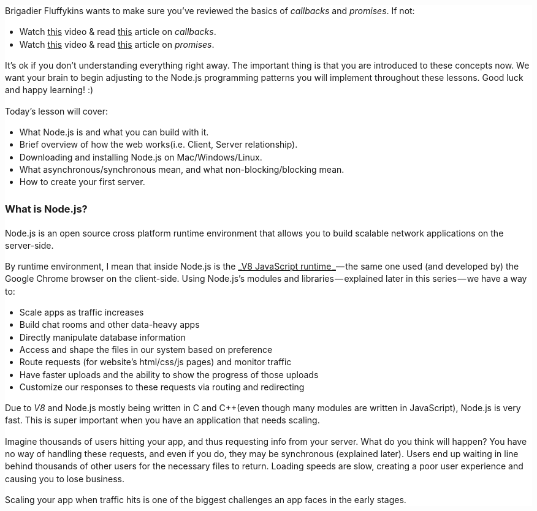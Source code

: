 







Brigadier Fluffykins wants to make sure you’ve reviewed the basics of _callbacks_ and _promises_. If not:

*   Watch [this](https://www.youtube.com/watch?v=QqiNn3GfTMc) video & read [this](https://medium.freecodecamp.com/javascript-callbacks-explained-using-minions-da272f4d9bcd#.10k431muw) article on _callbacks_.
*   Watch [this](https://youtu.be/2d7s3spWAzo?t=24s) video & read [this](https://davidwalsh.name/promises) article on _promises_.

It’s ok if you don’t understanding everything right away. The important thing is that you are introduced to these concepts now. We want your brain to begin adjusting to the Node.js programming patterns you will implement throughout these lessons. Good luck and happy learning! :)

Today’s lesson will cover:

*   What Node.js is and what you can build with it.
*   Brief overview of how the web works(i.e. Client, Server relationship).
*   Downloading and installing Node.js on Mac/Windows/Linux.
*   What asynchronous/synchronous mean, and what non-blocking/blocking mean.
*   How to create your first server.

### What is Node.js?

Node.js is an open source cross platform runtime environment that allows you to build scalable network applications on the server-side.

By runtime environment, I mean that inside Node.js is the [_V8 JavaScript runtime _](http://stackoverflow.com/questions/29027845/what-is-the-difference-between-javascript-engine-and-javascript-runtime-environm)— the same one used (and developed by) the Google Chrome browser on the client-side. Using Node.js’s modules and libraries — explained later in this series — we have a way to:

*   Scale apps as traffic increases
*   Build chat rooms and other data-heavy apps
*   Directly manipulate database information
*   Access and shape the files in our system based on preference
*   Route requests (for website’s html/css/js pages) and monitor traffic
*   Have faster uploads and the ability to show the progress of those uploads
*   Customize our responses to these requests via routing and redirecting

Due to _V8_ and Node.js mostly being written in C and C++(even though many modules are written in JavaScript), Node.js is very fast. This is super important when you have an application that needs scaling.

Imagine thousands of users hitting your app, and thus requesting info from your server. What do you think will happen? You have no way of handling these requests, and even if you do, they may be synchronous (explained later). Users end up waiting in line behind thousands of other users for the necessary files to return. Loading speeds are slow, creating a poor user experience and causing you to lose business.

Scaling your app when traffic hits is one of the biggest challenges an app faces in the early stages.
